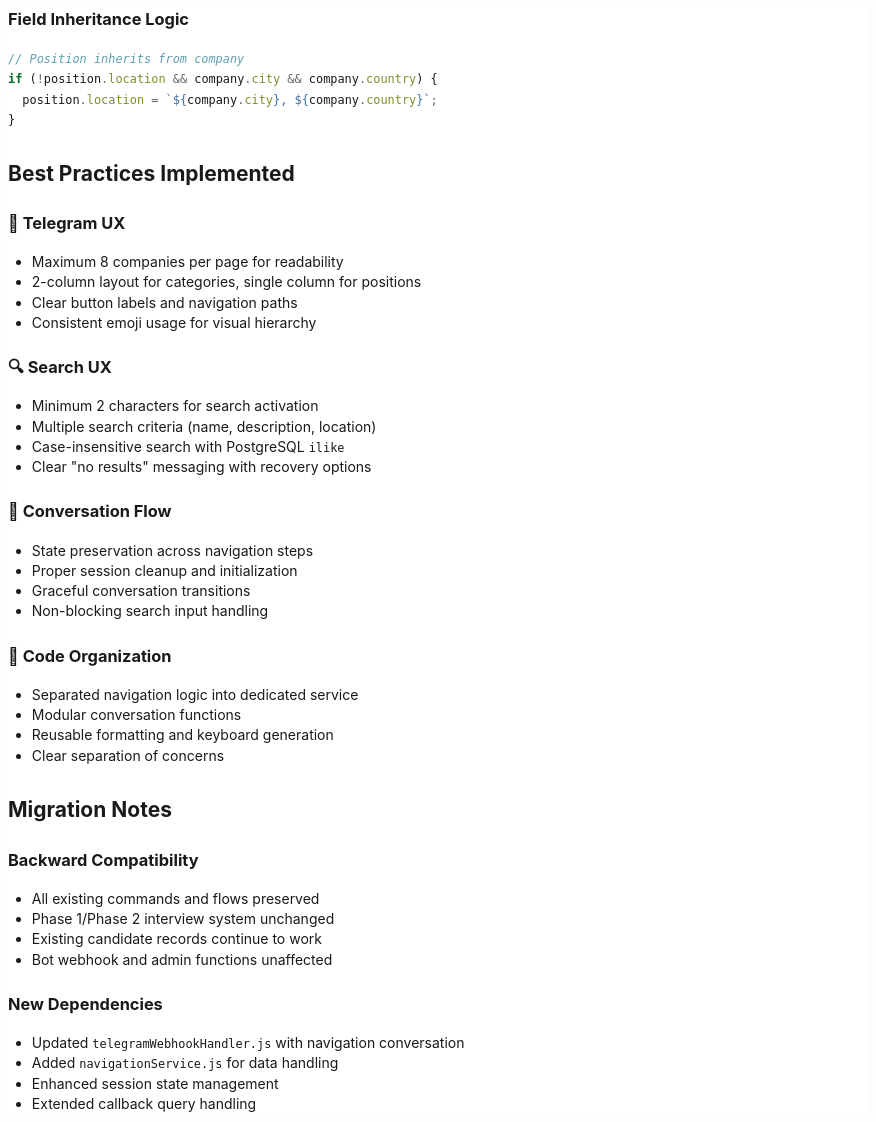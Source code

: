 ### **Field Inheritance Logic**
```javascript
// Position inherits from company
if (!position.location && company.city && company.country) {
  position.location = `${company.city}, ${company.country}`;
}
```

## Best Practices Implemented

### 📱 **Telegram UX**
- Maximum 8 companies per page for readability
- 2-column layout for categories, single column for positions
- Clear button labels and navigation paths
- Consistent emoji usage for visual hierarchy

### 🔍 **Search UX**
- Minimum 2 characters for search activation
- Multiple search criteria (name, description, location)
- Case-insensitive search with PostgreSQL `ilike`
- Clear "no results" messaging with recovery options

### 🎯 **Conversation Flow**
- State preservation across navigation steps
- Proper session cleanup and initialization
- Graceful conversation transitions
- Non-blocking search input handling

### 🔧 **Code Organization**
- Separated navigation logic into dedicated service
- Modular conversation functions
- Reusable formatting and keyboard generation
- Clear separation of concerns

## Migration Notes

### **Backward Compatibility**
- All existing commands and flows preserved
- Phase 1/Phase 2 interview system unchanged
- Existing candidate records continue to work
- Bot webhook and admin functions unaffected

### **New Dependencies**
- Updated `telegramWebhookHandler.js` with navigation conversation
- Added `navigationService.js` for data handling
- Enhanced session state management
- Extended callback query handling
